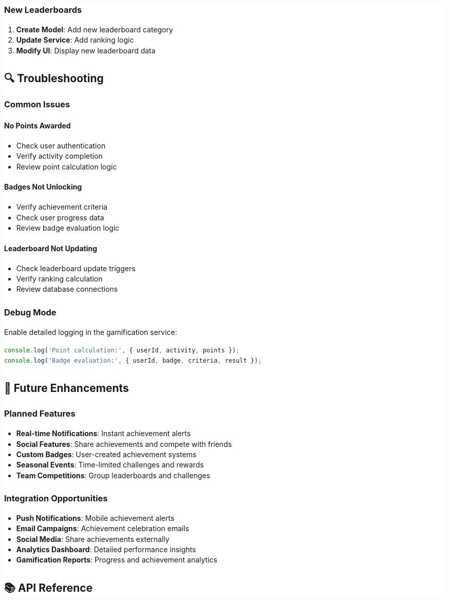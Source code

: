 ### New Leaderboards
1. **Create Model**: Add new leaderboard category
2. **Update Service**: Add ranking logic
3. **Modify UI**: Display new leaderboard data

## 🔍 Troubleshooting

### Common Issues

#### No Points Awarded
- Check user authentication
- Verify activity completion
- Review point calculation logic

#### Badges Not Unlocking
- Verify achievement criteria
- Check user progress data
- Review badge evaluation logic

#### Leaderboard Not Updating
- Check leaderboard update triggers
- Verify ranking calculation
- Review database connections

### Debug Mode
Enable detailed logging in the gamification service:
```typescript
console.log('Point calculation:', { userId, activity, points });
console.log('Badge evaluation:', { userId, badge, criteria, result });
```

## 🚀 Future Enhancements

### Planned Features
- **Real-time Notifications**: Instant achievement alerts
- **Social Features**: Share achievements and compete with friends
- **Custom Badges**: User-created achievement systems
- **Seasonal Events**: Time-limited challenges and rewards
- **Team Competitions**: Group leaderboards and challenges

### Integration Opportunities
- **Push Notifications**: Mobile achievement alerts
- **Email Campaigns**: Achievement celebration emails
- **Social Media**: Share achievements externally
- **Analytics Dashboard**: Detailed performance insights
- **Gamification Reports**: Progress and achievement analytics

## 📚 API Reference
